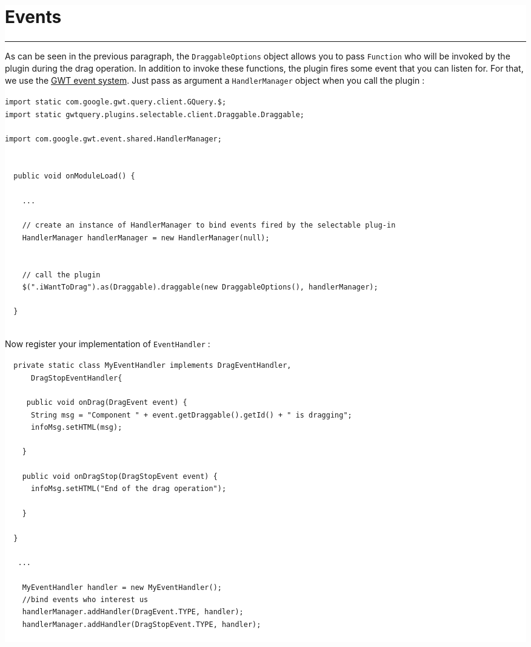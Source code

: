 # Events #

---


As can be seen in the previous paragraph, the `DraggableOptions` object allows you to pass `Function` who will be invoked by the plugin during the drag operation. In addition to invoke these functions, the plugin fires some event that you can listen for. For that, we use the [GWT event system](http://code.google.com/intl/fr/webtoolkit/doc/latest/tutorial/manageevents.html). Just pass as argument a `HandlerManager` object when you call the plugin :

```
import static com.google.gwt.query.client.GQuery.$;
import static gwtquery.plugins.selectable.client.Draggable.Draggable;

import com.google.gwt.event.shared.HandlerManager;

 
  public void onModuleLoad() {
    
    ...
    
    // create an instance of HandlerManager to bind events fired by the selectable plug-in
    HandlerManager handlerManager = new HandlerManager(null);


    // call the plugin
    $(".iWantToDrag").as(Draggable).draggable(new DraggableOptions(), handlerManager);

  }


```

Now register your implementation of `EventHandler` :

```
  private static class MyEventHandler implements DragEventHandler,
      DragStopEventHandler{
    
     public void onDrag(DragEvent event) {
      String msg = "Component " + event.getDraggable().getId() + " is dragging";
      infoMsg.setHTML(msg);

    }

    public void onDragStop(DragStopEvent event) {
      infoMsg.setHTML("End of the drag operation");

    }

  }

   ...
  
    MyEventHandler handler = new MyEventHandler();
    //bind events who interest us
    handlerManager.addHandler(DragEvent.TYPE, handler);
    handlerManager.addHandler(DragStopEvent.TYPE, handler);
  
```
